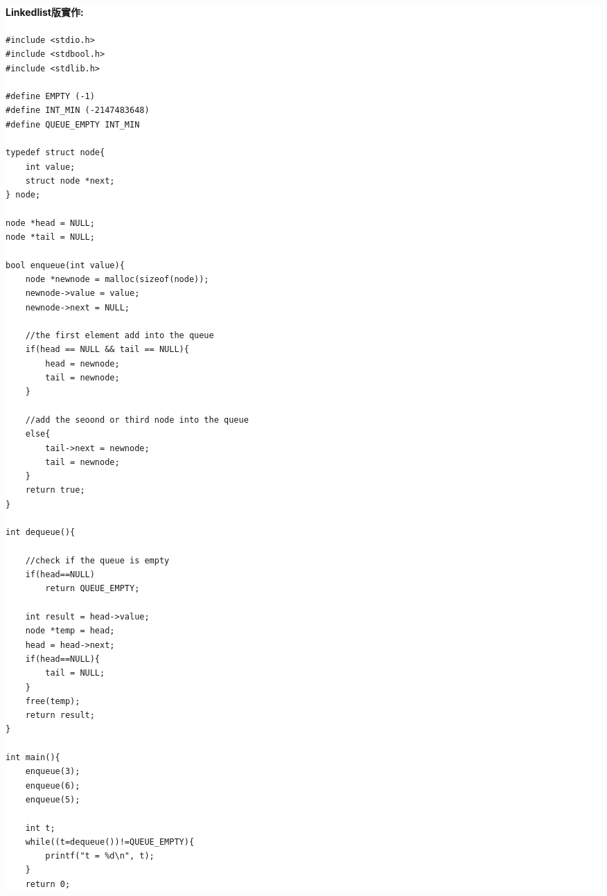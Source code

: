 #### Linkedlist版實作:
```c=
#include <stdio.h>
#include <stdbool.h>
#include <stdlib.h>

#define EMPTY (-1)
#define INT_MIN (-2147483648)
#define QUEUE_EMPTY INT_MIN

typedef struct node{
    int value;
    struct node *next;
} node;

node *head = NULL;
node *tail = NULL;

bool enqueue(int value){
    node *newnode = malloc(sizeof(node));
    newnode->value = value;
    newnode->next = NULL;

    //the first element add into the queue
    if(head == NULL && tail == NULL){
        head = newnode;
        tail = newnode;
    }

    //add the seoond or third node into the queue
    else{
        tail->next = newnode;
        tail = newnode;
    }
    return true;
}

int dequeue(){

    //check if the queue is empty
    if(head==NULL)
        return QUEUE_EMPTY;

    int result = head->value;
    node *temp = head;
    head = head->next;
    if(head==NULL){
        tail = NULL;
    }
    free(temp);
    return result;
}

int main(){
    enqueue(3);
    enqueue(6);
    enqueue(5);

    int t;
    while((t=dequeue())!=QUEUE_EMPTY){
        printf("t = %d\n", t);
    }
    return 0;
```